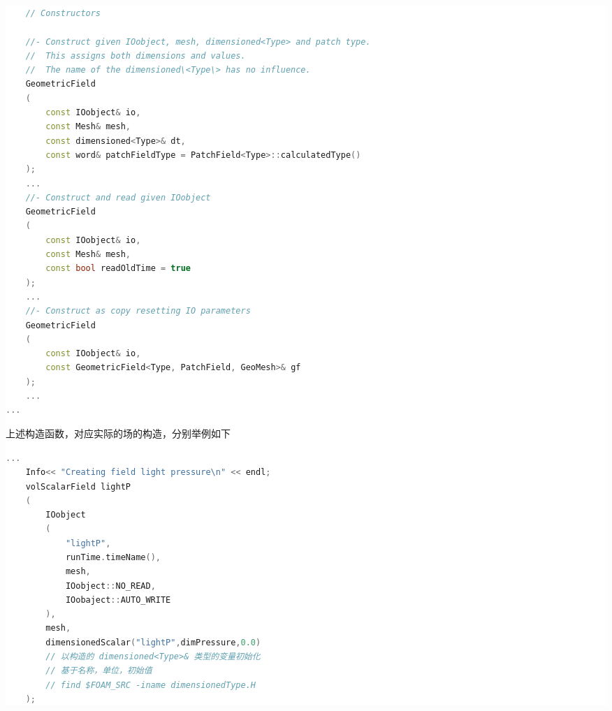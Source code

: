 ```cpp
	// Constructors

	//- Construct given IOobject, mesh, dimensioned<Type> and patch type.
	//  This assigns both dimensions and values.
	//  The name of the dimensioned\<Type\> has no influence.
	GeometricField
	(
		const IOobject& io,
		const Mesh& mesh,
		const dimensioned<Type>& dt,
		const word& patchFieldType = PatchField<Type>::calculatedType()
	);
	...
	//- Construct and read given IOobject
	GeometricField
	(
		const IOobject& io,
		const Mesh& mesh,
		const bool readOldTime = true
	);
	...
	//- Construct as copy resetting IO parameters
	GeometricField
	(
		const IOobject& io,
		const GeometricField<Type, PatchField, GeoMesh>& gf
	);
	...
...
```

上述构造函数，对应实际的场的构造，分别举例如下

```cpp
...
	Info<< "Creating field light pressure\n" << endl;
	volScalarField lightP
	(
		IOobject
		(
			"lightP",
			runTime.timeName(),
			mesh,
			IOobject::NO_READ,
			IOobaject::AUTO_WRITE
		),
		mesh,
		dimensionedScalar("lightP",dimPressure,0.0)
		// 以构造的 dimensioned<Type>& 类型的变量初始化
		// 基于名称，单位，初始值
		// find $FOAM_SRC -iname dimensionedType.H
	);
```
